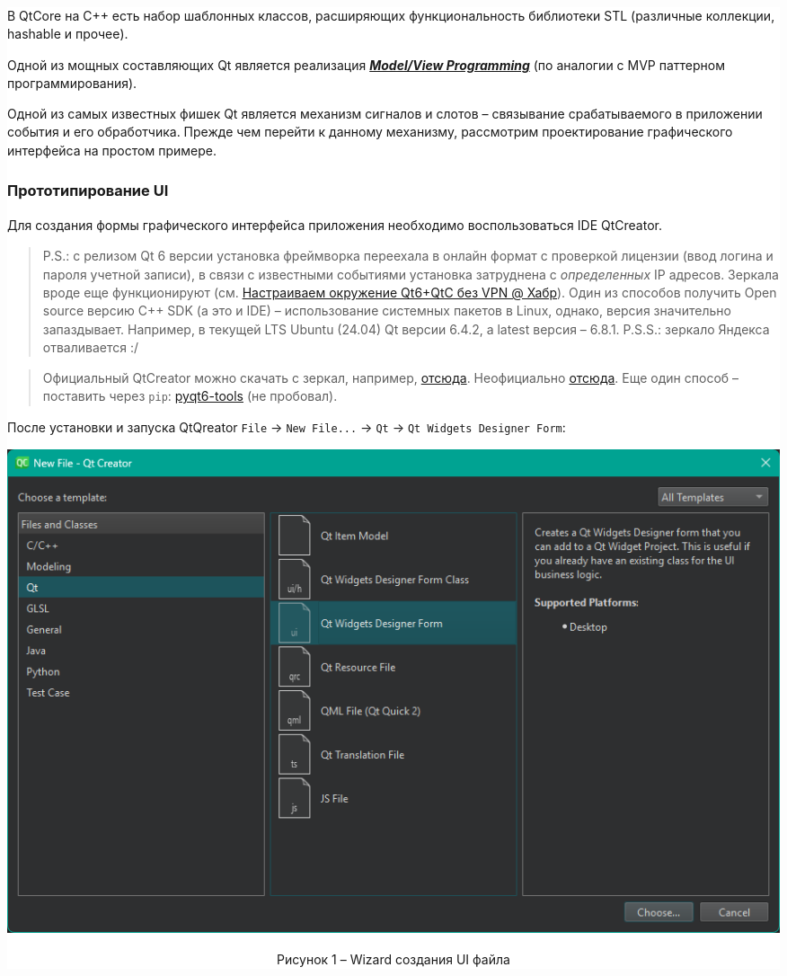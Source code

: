 В QtCore на C++ есть набор шаблонных классов, расширяющих функциональность библиотеки STL (различные коллекции, hashable и прочее).  

Одной из мощных составляющих Qt является реализация ***[Model/View Programming](https://doc.qt.io/qt-6/model-view-programming.html)*** (по аналогии с MVP паттерном программирования).  

Одной из самых известных фишек Qt является механизм сигналов и слотов &ndash; связывание срабатываемого в приложении события и его обработчика. Прежде чем перейти к данному механизму, рассмотрим проектирование графического интерфейса на простом примере.

### Прототипирование UI

Для создания формы графического интерфейса приложения необходимо воспользоваться IDE QtCreator.

> P.S.: с релизом Qt 6 версии установка фреймворка переехала в онлайн формат с проверкой лицензии (ввод логина и пароля учетной записи), в связи с известными событиями установка затруднена с *определенных* IP адресов. Зеркала вроде еще функционируют (см. [Настраиваем окружение Qt6+QtC без VPN @ Хабр](https://habr.com/ru/articles/709064/)). Один из способов получить Open source версию C++ SDK (а это и IDE) &ndash; использование системных пакетов в Linux, однако, версия значительно запаздывает. Например, в текущей LTS Ubuntu (24.04) Qt версии 6.4.2, а latest версия &ndash; 6.8.1.
> P.S.S.: зеркало Яндекса отваливается :/

> Официальный QtCreator можно скачать с зеркал, например, [отсюда](https://www.nic.funet.fi/pub/mirrors/download.qt-project.org/official_releases/qtcreator/latest/). Неофициально [отсюда](https://github.com/qt-creator/qt-creator). Еще один способ &ndash; поставить через `pip`: [pyqt6-tools](https://pypi.org/project/pyqt6-tools/) (не пробовал).

После установки и запуска QtQreator `File` &rarr; `New File...` &rarr; `Qt` &rarr; `Qt Widgets Designer Form`:

<div align="center">
  <img src="images/qt_ui_1.png" width="882" title="QtCreator UI create and edit"/>
  <p style="text-align: center">
    Рисунок 1 &ndash; Wizard создания UI файла
  </p>
</div>
